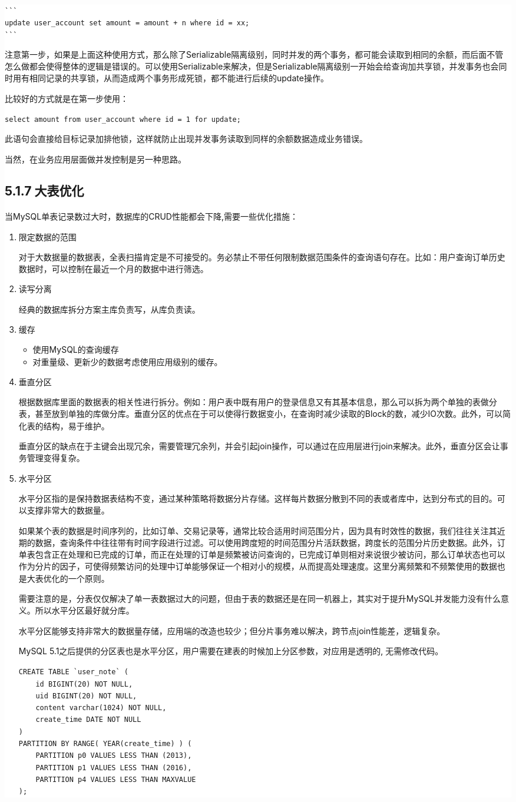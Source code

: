     ```
    update user_account set amount = amount + n where id = xx;
    ```

注意第一步，如果是上面这种使用方式，那么除了Serializable隔离级别，同时并发的两个事务，都可能会读取到相同的余额，而后面不管怎么做都会使得整体的逻辑是错误的。可以使用Serializable来解决，但是Serializable隔离级别一开始会给查询加共享锁，并发事务也会同时用有相同记录的共享锁，从而造成两个事务形成死锁，都不能进行后续的update操作。

比较好的方式就是在第一步使用：

```
select amount from user_account where id = 1 for update;
```
    
此语句会直接给目标记录加排他锁，这样就防止出现并发事务读取到同样的余额数据造成业务错误。

当然，在业务应用层面做并发控制是另一种思路。

## 5.1.7 大表优化  

当MySQL单表记录数过大时，数据库的CRUD性能都会下降,需要一些优化措施：

1. 限定数据的范围

    对于大数据量的数据表，全表扫描肯定是不可接受的。务必禁止不带任何限制数据范围条件的查询语句存在。比如：用户查询订单历史数据时，可以控制在最近一个月的数据中进行筛选。

1. 读写分离

    经典的数据库拆分方案主库负责写，从库负责读。
    
1. 缓存

    - 使用MySQL的查询缓存
    - 对重量级、更新少的数据考虑使用应用级别的缓存。

1. 垂直分区

    根据数据库里面的数据表的相关性进行拆分。例如：用户表中既有用户的登录信息又有其基本信息，那么可以拆为两个单独的表做分表，甚至放到单独的库做分库。垂直分区的优点在于可以使得行数据变小，在查询时减少读取的Block的数，减少IO次数。此外，可以简化表的结构，易于维护。
    
    垂直分区的缺点在于主键会出现冗余，需要管理冗余列，并会引起join操作，可以通过在应用层进行join来解决。此外，垂直分区会让事务管理变得复杂。
    
1. 水平分区

    水平分区指的是保持数据表结构不变，通过某种策略将数据分片存储。这样每片数据分散到不同的表或者库中，达到分布式的目的。可以支撑非常大的数据量。    
    
    如果某个表的数据是时间序列的，比如订单、交易记录等，通常比较合适用时间范围分片，因为具有时效性的数据，我们往往关注其近期的数据，查询条件中往往带有时间字段进行过滤。可以使用跨度短的时间范围分片活跃数据，跨度长的范围分片历史数据。此外，订单表包含正在处理和已完成的订单，而正在处理的订单是频繁被访问查询的，已完成订单则相对来说很少被访问，那么订单状态也可以作为分片的因子，可使得频繁访问的处理中订单能够保证一个相对小的规模，从而提高处理速度。这里分离频繁和不频繁使用的数据也是大表优化的一个原则。

    需要注意的是，分表仅仅解决了单一表数据过大的问题，但由于表的数据还是在同一机器上，其实对于提升MySQL并发能力没有什么意义。所以水平分区最好就分库。
    
    水平分区能够支持非常大的数据量存储，应用端的改造也较少；但分片事务难以解决，跨节点join性能差，逻辑复杂。
    
    MySQL 5.1之后提供的分区表也是水平分区，用户需要在建表的时候加上分区参数，对应用是透明的, 无需修改代码。
    
    ```
    CREATE TABLE `user_note` (    
        id BIGINT(20) NOT NULL,
        uid BIGINT(20) NOT NULL, 
        content varchar(1024) NOT NULL,      
        create_time DATE NOT NULL
    )
    PARTITION BY RANGE( YEAR(create_time) ) (    
        PARTITION p0 VALUES LESS THAN (2013),    
        PARTITION p1 VALUES LESS THAN (2016),       
        PARTITION p4 VALUES LESS THAN MAXVALUE
    );
    ```
    